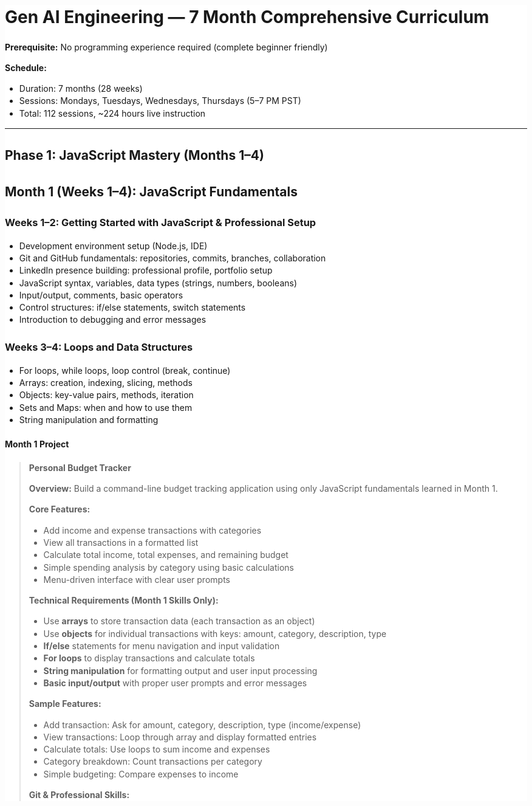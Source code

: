 # Gen AI Engineering — 7 Month Comprehensive Curriculum

**Prerequisite:** No programming experience required (complete beginner friendly)

**Schedule:**
- Duration: 7 months (28 weeks)
- Sessions: Mondays, Tuesdays, Wednesdays, Thursdays (5–7 PM PST)  
- Total: 112 sessions, ~224 hours live instruction

---

## Phase 1: JavaScript Mastery (Months 1–4)

## Month 1 (Weeks 1–4): JavaScript Fundamentals

### Weeks 1–2: Getting Started with JavaScript & Professional Setup
- Development environment setup (Node.js, IDE)
- Git and GitHub fundamentals: repositories, commits, branches, collaboration
- LinkedIn presence building: professional profile, portfolio setup
- JavaScript syntax, variables, data types (strings, numbers, booleans)
- Input/output, comments, basic operators
- Control structures: if/else statements, switch statements
- Introduction to debugging and error messages

### Weeks 3–4: Loops and Data Structures
- For loops, while loops, loop control (break, continue)
- Arrays: creation, indexing, slicing, methods
- Objects: key-value pairs, methods, iteration
- Sets and Maps: when and how to use them
- String manipulation and formatting

#### **Month 1 Project**
> **Personal Budget Tracker**
> 
> **Overview:** Build a command-line budget tracking application using only JavaScript fundamentals learned in Month 1.
> 
> **Core Features:**
> - Add income and expense transactions with categories
> - View all transactions in a formatted list
> - Calculate total income, total expenses, and remaining budget
> - Simple spending analysis by category using basic calculations
> - Menu-driven interface with clear user prompts
> 
> **Technical Requirements (Month 1 Skills Only):**
> - Use **arrays** to store transaction data (each transaction as an object)
> - Use **objects** for individual transactions with keys: amount, category, description, type
> - **If/else** statements for menu navigation and input validation
> - **For loops** to display transactions and calculate totals
> - **String manipulation** for formatting output and user input processing
> - **Basic input/output** with proper user prompts and error messages
> 
> **Sample Features:**
> - Add transaction: Ask for amount, category, description, type (income/expense)
> - View transactions: Loop through array and display formatted entries
> - Calculate totals: Use loops to sum income and expenses
> - Category breakdown: Count transactions per category
> - Simple budgeting: Compare expenses to income
> 
> **Git & Professional Skills:**